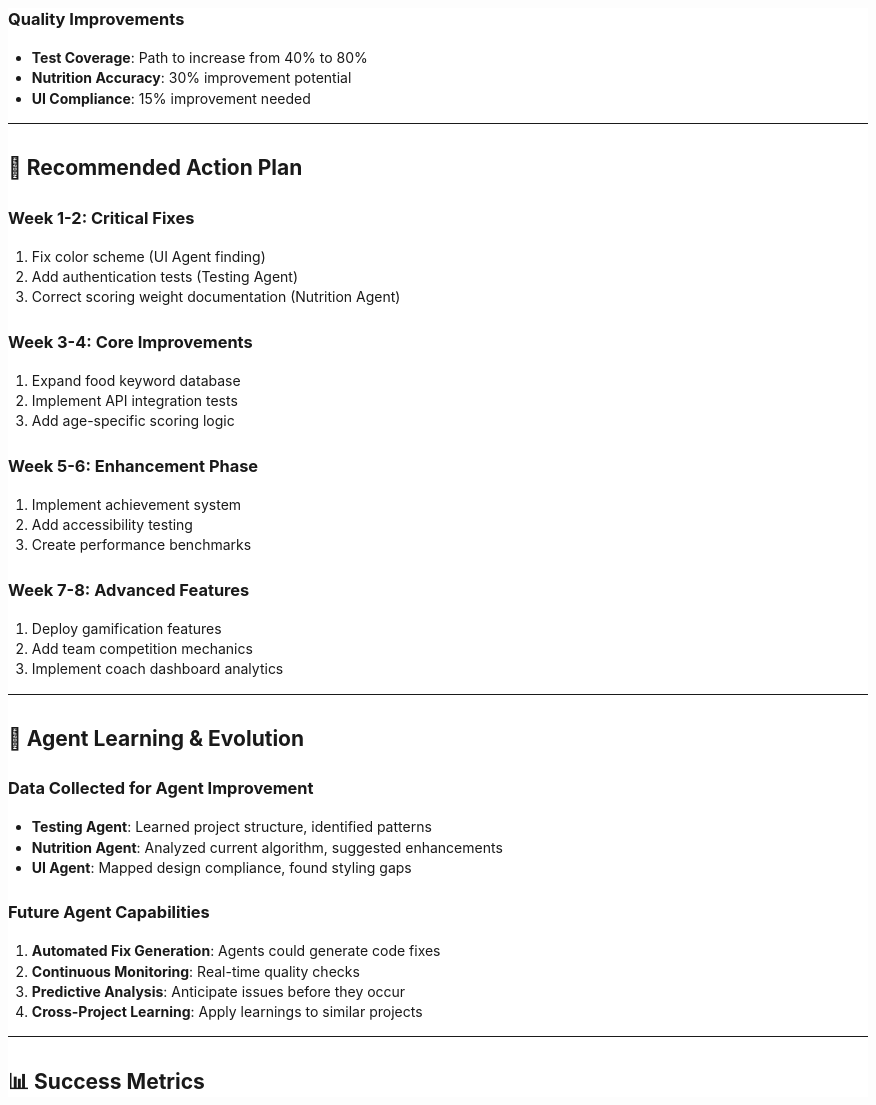 ### Quality Improvements
- **Test Coverage**: Path to increase from 40% to 80%
- **Nutrition Accuracy**: 30% improvement potential
- **UI Compliance**: 15% improvement needed

---

## 🚀 Recommended Action Plan

### Week 1-2: Critical Fixes
1. Fix color scheme (UI Agent finding)
2. Add authentication tests (Testing Agent)
3. Correct scoring weight documentation (Nutrition Agent)

### Week 3-4: Core Improvements
1. Expand food keyword database
2. Implement API integration tests
3. Add age-specific scoring logic

### Week 5-6: Enhancement Phase
1. Implement achievement system
2. Add accessibility testing
3. Create performance benchmarks

### Week 7-8: Advanced Features
1. Deploy gamification features
2. Add team competition mechanics
3. Implement coach dashboard analytics

---

## 🔄 Agent Learning & Evolution

### Data Collected for Agent Improvement
- **Testing Agent**: Learned project structure, identified patterns
- **Nutrition Agent**: Analyzed current algorithm, suggested enhancements
- **UI Agent**: Mapped design compliance, found styling gaps

### Future Agent Capabilities
1. **Automated Fix Generation**: Agents could generate code fixes
2. **Continuous Monitoring**: Real-time quality checks
3. **Predictive Analysis**: Anticipate issues before they occur
4. **Cross-Project Learning**: Apply learnings to similar projects

---

## 📊 Success Metrics
